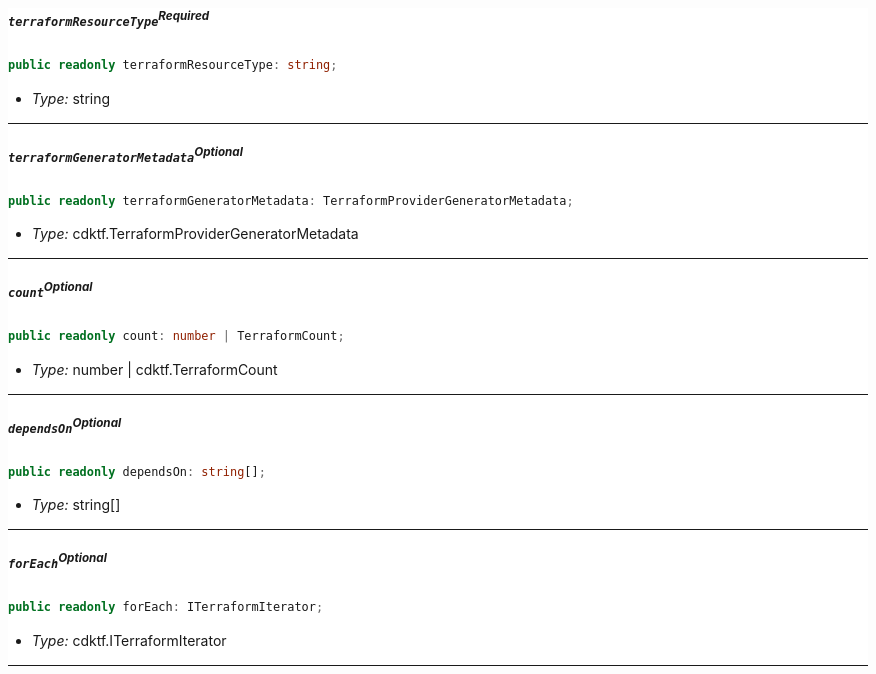 ##### `terraformResourceType`<sup>Required</sup> <a name="terraformResourceType" id="@cdktf/aws-cdk.dataAwsIamPolicy.DataAwsIamPolicy.property.terraformResourceType"></a>

```typescript
public readonly terraformResourceType: string;
```

- *Type:* string

---

##### `terraformGeneratorMetadata`<sup>Optional</sup> <a name="terraformGeneratorMetadata" id="@cdktf/aws-cdk.dataAwsIamPolicy.DataAwsIamPolicy.property.terraformGeneratorMetadata"></a>

```typescript
public readonly terraformGeneratorMetadata: TerraformProviderGeneratorMetadata;
```

- *Type:* cdktf.TerraformProviderGeneratorMetadata

---

##### `count`<sup>Optional</sup> <a name="count" id="@cdktf/aws-cdk.dataAwsIamPolicy.DataAwsIamPolicy.property.count"></a>

```typescript
public readonly count: number | TerraformCount;
```

- *Type:* number | cdktf.TerraformCount

---

##### `dependsOn`<sup>Optional</sup> <a name="dependsOn" id="@cdktf/aws-cdk.dataAwsIamPolicy.DataAwsIamPolicy.property.dependsOn"></a>

```typescript
public readonly dependsOn: string[];
```

- *Type:* string[]

---

##### `forEach`<sup>Optional</sup> <a name="forEach" id="@cdktf/aws-cdk.dataAwsIamPolicy.DataAwsIamPolicy.property.forEach"></a>

```typescript
public readonly forEach: ITerraformIterator;
```

- *Type:* cdktf.ITerraformIterator

---